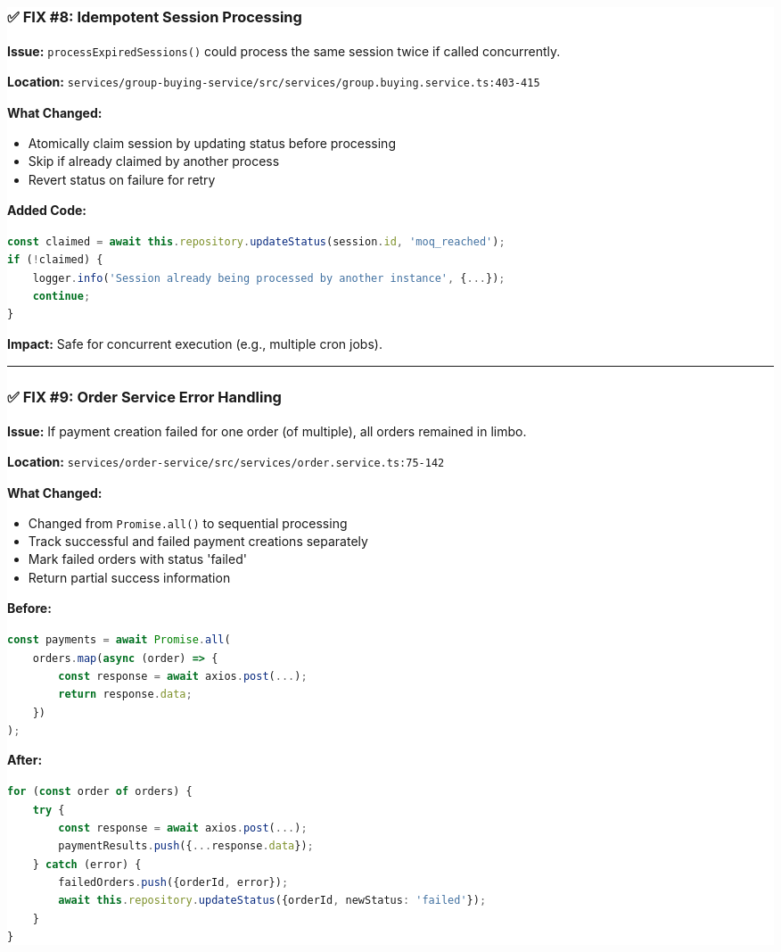 ### ✅ FIX #8: Idempotent Session Processing
**Issue:** `processExpiredSessions()` could process the same session twice if called concurrently.

**Location:** `services/group-buying-service/src/services/group.buying.service.ts:403-415`

**What Changed:**
- Atomically claim session by updating status before processing
- Skip if already claimed by another process
- Revert status on failure for retry

**Added Code:**
```typescript
const claimed = await this.repository.updateStatus(session.id, 'moq_reached');
if (!claimed) {
    logger.info('Session already being processed by another instance', {...});
    continue;
}
```

**Impact:** Safe for concurrent execution (e.g., multiple cron jobs).

---

### ✅ FIX #9: Order Service Error Handling
**Issue:** If payment creation failed for one order (of multiple), all orders remained in limbo.

**Location:** `services/order-service/src/services/order.service.ts:75-142`

**What Changed:**
- Changed from `Promise.all()` to sequential processing
- Track successful and failed payment creations separately
- Mark failed orders with status 'failed'
- Return partial success information

**Before:**
```typescript
const payments = await Promise.all(
    orders.map(async (order) => {
        const response = await axios.post(...);
        return response.data;
    })
);
```

**After:**
```typescript
for (const order of orders) {
    try {
        const response = await axios.post(...);
        paymentResults.push({...response.data});
    } catch (error) {
        failedOrders.push({orderId, error});
        await this.repository.updateStatus({orderId, newStatus: 'failed'});
    }
}
```
